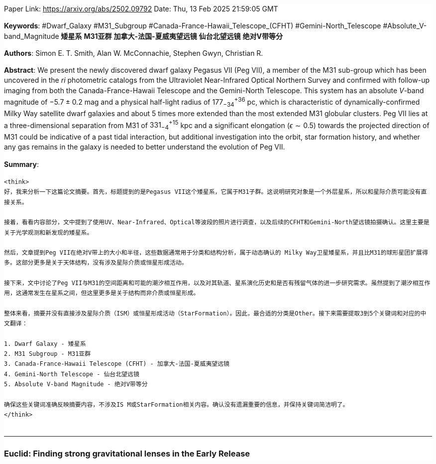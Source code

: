 Paper Link: https://arxiv.org/abs/2502.09792 
Date: Thu, 13 Feb 2025 21:59:05 GMT

**Keywords**: #Dwarf_Galaxy #M31_Subgroup #Canada-France-Hawaii_Telescope_(CFHT) #Gemini-North_Telescope #Absolute_V-band_Magnitude 
 **矮星系**   **M31亚群**   **加拿大-法国-夏威夷望远镜**   **仙台北望远镜**   **绝对V带等分**  

**Authors**: Simon E. T. Smith, Alan W. McConnachie, Stephen Gwyn, Christian R.

**Abstract**: We present the newly discovered dwarf galaxy Pegasus VII (Peg VII), a member of the M31 sub-group which has been uncovered in the $ri$ photometric catalogs from the Ultraviolet Near-Infrared Optical Northern Survey and confirmed with follow-up imaging from both the Canada-France-Hawaii Telescope and the Gemini-North Telescope. This system has an absolute $V$-band magnitude of $-5.7 \pm 0.2$ mag and a physical half-light radius of $177^{+36}_{-34}$ pc, which is characteristic of dynamically-confirmed Milky Way satellite dwarf galaxies and about 5 times more extended than the most extended M31 globular clusters. Peg VII lies at a three-dimensional separation from M31 of $331^{+15}_{-4}$ kpc and a significant elongation ($\epsilon \sim 0.5$) towards the projected direction of M31 could be indicative of a past tidal interaction, but additional investigation into the orbit, star formation history, and whether any gas remains in the galaxy is needed to better understand the evolution of Peg VII.

**Summary**: 
 ``` 
<think>
好，我来分析一下这篇论文摘要。首先，标题提到的是Pegasus VII这个矮星系，它属于M31子群。这说明研究对象是一个外层星系，所以和星际介质可能没有直接关系。

接着，看看内容部分，文中提到了使用UV、Near-Infrared、Optical等波段的照片进行调查，以及后续的CFHT和Gemini-North望远镜拍摄确认。这里主要是关于光学观测和新发现的矮星系。

然后，文章提到Peg VII在绝对V带上的大小和半径，这些数据通常用于分类和结构分析，属于动态确认的 Milky Way卫星矮星系，并且比M31的球形星团扩展得多。这部分更多是关于天体结构，没有涉及星际介质或恒星形成活动。

接下来，文中讨论了Peg VII与M31的空间距离和可能的潮汐相互作用，以及对其轨道、星系演化历史和是否有残留气体的进一步研究需求。虽然提到了潮汐相互作用，这通常发生在星系之间，但这里更多是关于结构而非介质或恒星形成。

整体来看，摘要并没有直接涉及星际介质（ISM）或恒星形成活动（StarFormation）。因此，最合适的分类是Other。接下来需要提取3到5个关键词和对应的中文翻译：

1. Dwarf Galaxy - 矮星系
2. M31 Subgroup - M31亚群
3. Canada-France-Hawaii Telescope (CFHT) - 加拿大-法国-夏威夷望远镜
4. Gemini-North Telescope - 仙台北望远镜
5. Absolute V-band Magnitude - 绝对V带等分

确保这些关键词准确反映摘要内容，不涉及IS M或StarFormation相关内容。确认没有遗漏重要的信息，并保持关键词简洁明了。
</think>


 ```
---


### **Euclid: Finding strong gravitational lenses in the Early Release** 
